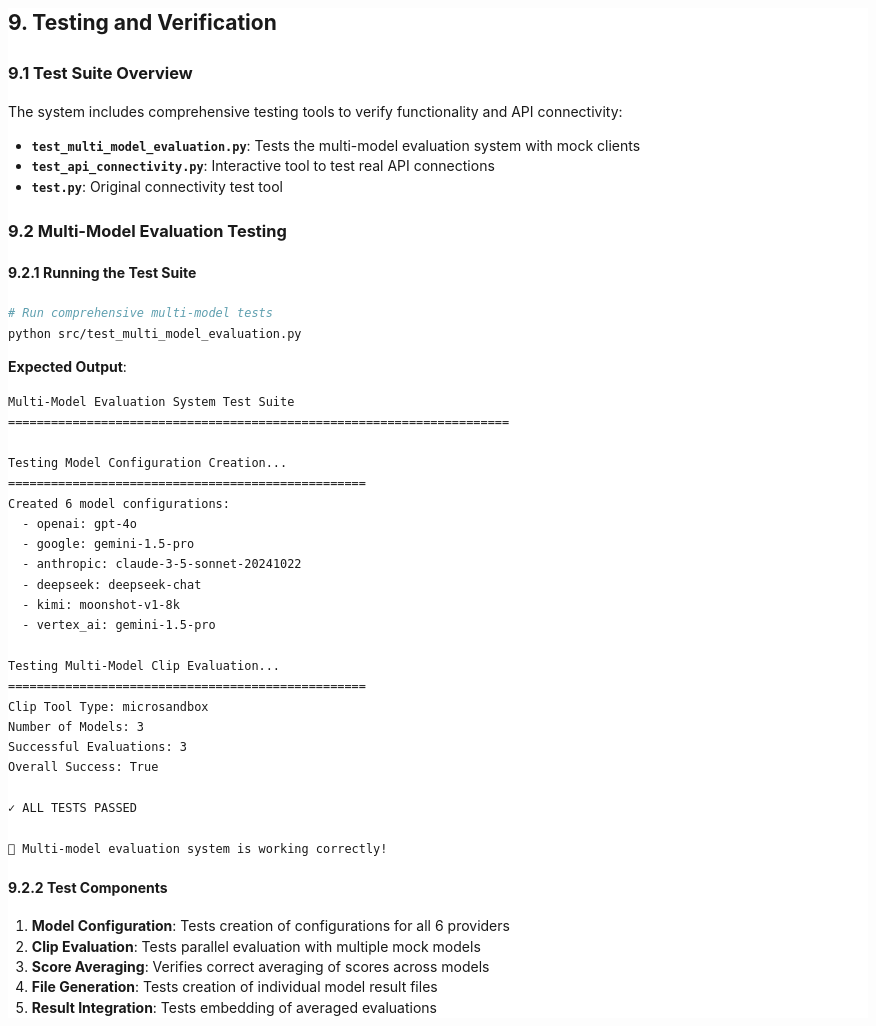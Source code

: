 ## 9. Testing and Verification

### 9.1 Test Suite Overview

The system includes comprehensive testing tools to verify functionality and API connectivity:

- **`test_multi_model_evaluation.py`**: Tests the multi-model evaluation system with mock clients
- **`test_api_connectivity.py`**: Interactive tool to test real API connections
- **`test.py`**: Original connectivity test tool

### 9.2 Multi-Model Evaluation Testing

#### 9.2.1 Running the Test Suite

```bash
# Run comprehensive multi-model tests
python src/test_multi_model_evaluation.py
```

**Expected Output**:
```
Multi-Model Evaluation System Test Suite
======================================================================

Testing Model Configuration Creation...
==================================================
Created 6 model configurations:
  - openai: gpt-4o
  - google: gemini-1.5-pro
  - anthropic: claude-3-5-sonnet-20241022
  - deepseek: deepseek-chat
  - kimi: moonshot-v1-8k
  - vertex_ai: gemini-1.5-pro

Testing Multi-Model Clip Evaluation...
==================================================
Clip Tool Type: microsandbox
Number of Models: 3
Successful Evaluations: 3
Overall Success: True

✓ ALL TESTS PASSED

🎉 Multi-model evaluation system is working correctly!
```

#### 9.2.2 Test Components

1. **Model Configuration**: Tests creation of configurations for all 6 providers
2. **Clip Evaluation**: Tests parallel evaluation with multiple mock models
3. **Score Averaging**: Verifies correct averaging of scores across models
4. **File Generation**: Tests creation of individual model result files
5. **Result Integration**: Tests embedding of averaged evaluations
